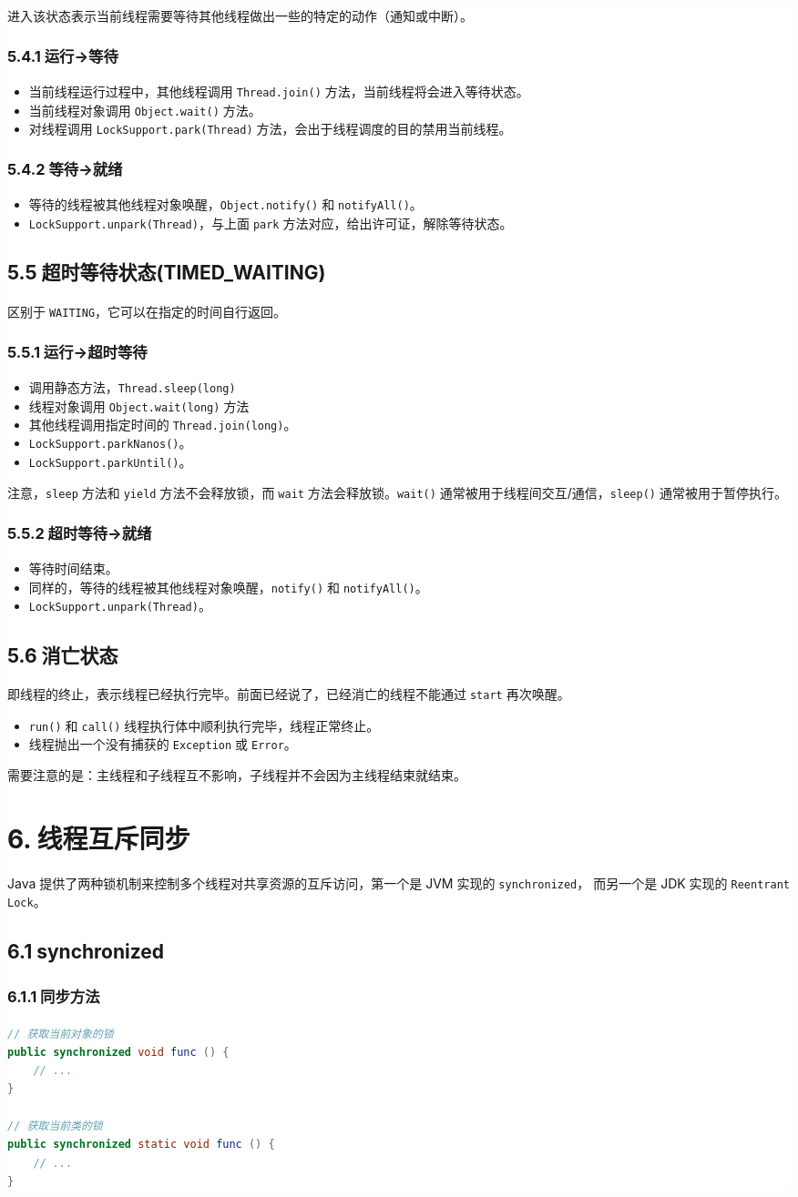 进入该状态表示当前线程需要等待其他线程做出一些的特定的动作（通知或中断）。

### 5.4.1 运行->等待

 - 当前线程运行过程中，其他线程调用 `Thread.join()` 方法，当前线程将会进入等待状态。
 - 当前线程对象调用 `Object.wait()` 方法。
 - 对线程调用 `LockSupport.park(Thread)` 方法，会出于线程调度的目的禁用当前线程。
 
### 5.4.2 等待->就绪

 - 等待的线程被其他线程对象唤醒，`Object.notify()` 和 `notifyAll()`。
 - `LockSupport.unpark(Thread)`，与上面 `park` 方法对应，给出许可证，解除等待状态。
 
## 5.5 超时等待状态(TIMED_WAITING)

区别于 `WAITING`，它可以在指定的时间自行返回。

### 5.5.1 运行->超时等待

 - 调用静态方法，`Thread.sleep(long)`
 - 线程对象调用 `Object.wait(long)` 方法
 - 其他线程调用指定时间的 `Thread.join(long)`。
 - `LockSupport.parkNanos()`。
 - `LockSupport.parkUntil()`。

注意，`sleep` 方法和 `yield` 方法不会释放锁，而 `wait` 方法会释放锁。`wait()` 通常被用于线程间交互/通信，`sleep()` 通常被用于暂停执行。

### 5.5.2 超时等待->就绪

 - 等待时间结束。
 - 同样的，等待的线程被其他线程对象唤醒，`notify()` 和 `notifyAll()`。
 - `LockSupport.unpark(Thread)`。

## 5.6 消亡状态

即线程的终止，表示线程已经执行完毕。前面已经说了，已经消亡的线程不能通过 `start` 再次唤醒。
 - `run()` 和 `call()` 线程执行体中顺利执行完毕，线程正常终止。
 - 线程抛出一个没有捕获的 `Exception` 或 `Error`。

需要注意的是：主线程和子线程互不影响，子线程并不会因为主线程结束就结束。

# 6. 线程互斥同步

Java 提供了两种锁机制来控制多个线程对共享资源的互斥访问，第一个是 JVM 实现的 `synchronized`，
而另一个是 JDK 实现的 `ReentrantLock`。

## 6.1 synchronized

### 6.1.1 同步方法
```java
// 获取当前对象的锁
public synchronized void func () {
    // ...
}

// 获取当前类的锁
public synchronized static void func () {
    // ...
}
```
